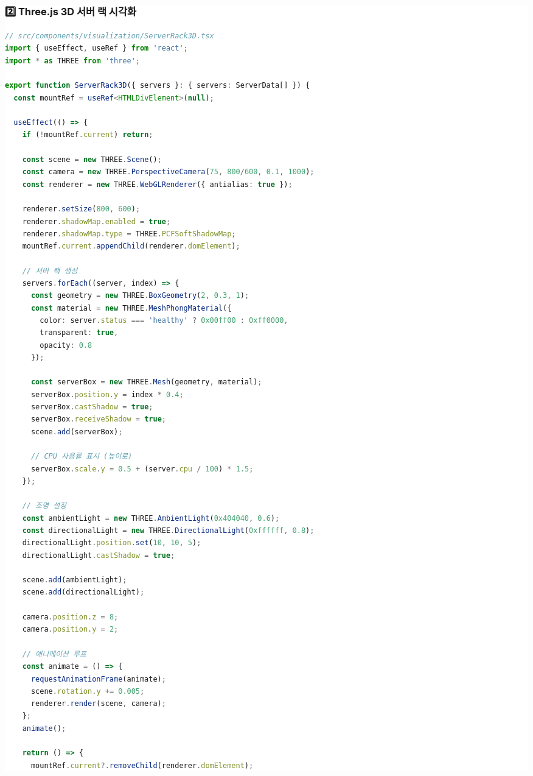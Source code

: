 ### 2️⃣ **Three.js 3D 서버 랙 시각화**

```typescript
// src/components/visualization/ServerRack3D.tsx
import { useEffect, useRef } from 'react';
import * as THREE from 'three';

export function ServerRack3D({ servers }: { servers: ServerData[] }) {
  const mountRef = useRef<HTMLDivElement>(null);
  
  useEffect(() => {
    if (!mountRef.current) return;
    
    const scene = new THREE.Scene();
    const camera = new THREE.PerspectiveCamera(75, 800/600, 0.1, 1000);
    const renderer = new THREE.WebGLRenderer({ antialias: true });
    
    renderer.setSize(800, 600);
    renderer.shadowMap.enabled = true;
    renderer.shadowMap.type = THREE.PCFSoftShadowMap;
    mountRef.current.appendChild(renderer.domElement);
    
    // 서버 랙 생성
    servers.forEach((server, index) => {
      const geometry = new THREE.BoxGeometry(2, 0.3, 1);
      const material = new THREE.MeshPhongMaterial({
        color: server.status === 'healthy' ? 0x00ff00 : 0xff0000,
        transparent: true,
        opacity: 0.8
      });
      
      const serverBox = new THREE.Mesh(geometry, material);
      serverBox.position.y = index * 0.4;
      serverBox.castShadow = true;
      serverBox.receiveShadow = true;
      scene.add(serverBox);
      
      // CPU 사용률 표시 (높이로)
      serverBox.scale.y = 0.5 + (server.cpu / 100) * 1.5;
    });
    
    // 조명 설정
    const ambientLight = new THREE.AmbientLight(0x404040, 0.6);
    const directionalLight = new THREE.DirectionalLight(0xffffff, 0.8);
    directionalLight.position.set(10, 10, 5);
    directionalLight.castShadow = true;
    
    scene.add(ambientLight);
    scene.add(directionalLight);
    
    camera.position.z = 8;
    camera.position.y = 2;
    
    // 애니메이션 루프
    const animate = () => {
      requestAnimationFrame(animate);
      scene.rotation.y += 0.005;
      renderer.render(scene, camera);
    };
    animate();
    
    return () => {
      mountRef.current?.removeChild(renderer.domElement);
```